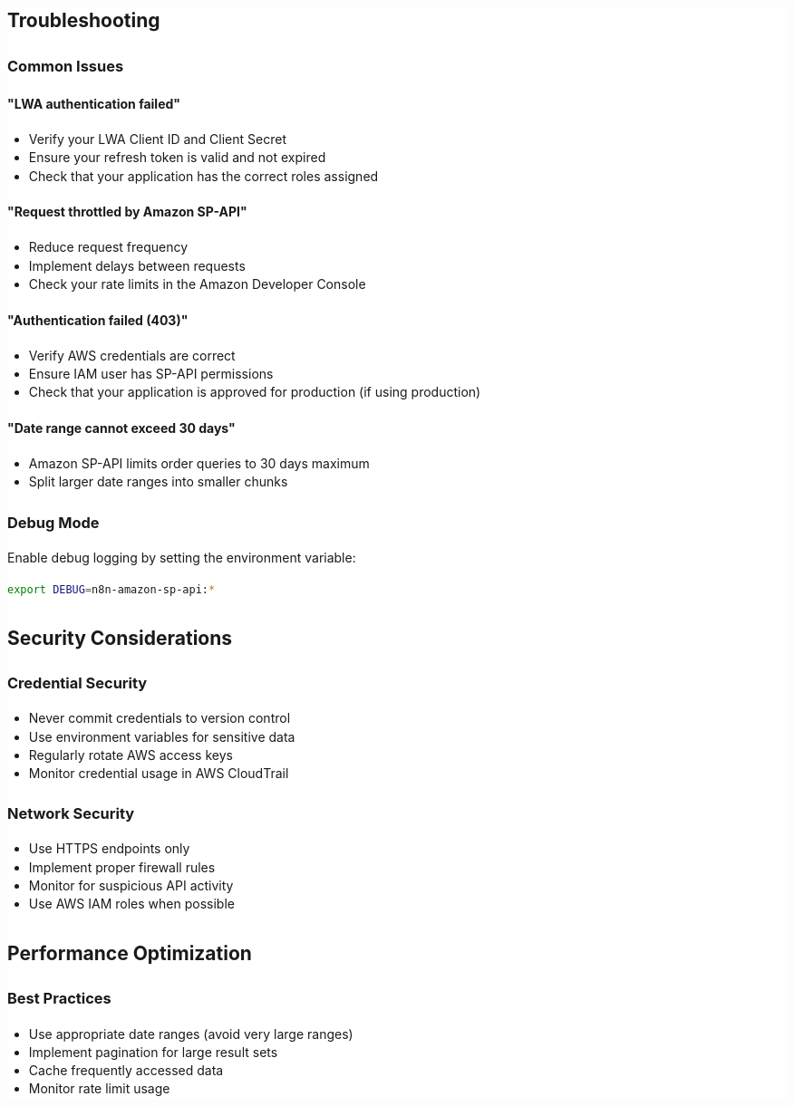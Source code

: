 ## Troubleshooting

### Common Issues

#### "LWA authentication failed"
- Verify your LWA Client ID and Client Secret
- Ensure your refresh token is valid and not expired
- Check that your application has the correct roles assigned

#### "Request throttled by Amazon SP-API"
- Reduce request frequency
- Implement delays between requests
- Check your rate limits in the Amazon Developer Console

#### "Authentication failed (403)"
- Verify AWS credentials are correct
- Ensure IAM user has SP-API permissions
- Check that your application is approved for production (if using production)

#### "Date range cannot exceed 30 days"
- Amazon SP-API limits order queries to 30 days maximum
- Split larger date ranges into smaller chunks

### Debug Mode
Enable debug logging by setting the environment variable:
```bash
export DEBUG=n8n-amazon-sp-api:*
```

## Security Considerations

### Credential Security
- Never commit credentials to version control
- Use environment variables for sensitive data
- Regularly rotate AWS access keys
- Monitor credential usage in AWS CloudTrail

### Network Security
- Use HTTPS endpoints only
- Implement proper firewall rules
- Monitor for suspicious API activity
- Use AWS IAM roles when possible

## Performance Optimization

### Best Practices
- Use appropriate date ranges (avoid very large ranges)
- Implement pagination for large result sets
- Cache frequently accessed data
- Monitor rate limit usage

